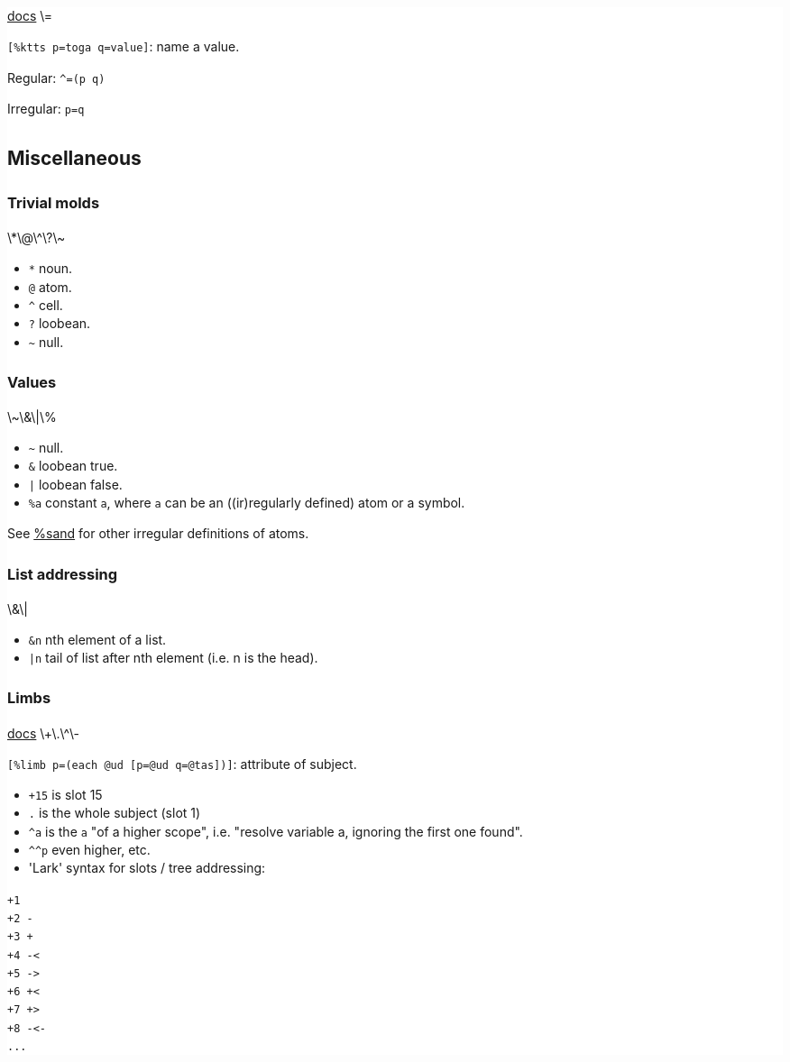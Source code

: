 [docs](/reference/hoon/rune/ket#-kettis) \\=

`[%ktts p=toga q=value]`: name a value.

Regular: `^=(p q)`

Irregular: `p=q`

## Miscellaneous

### Trivial molds

\\\*\\@\\^\\?\\~

- `*` noun.
- `@` atom.
- `^` cell.
- `?` loobean.
- `~` null.

### Values

\\~\\&\\|\\%

- `~` null.
- `&` loobean true.
- `|` loobean false.
- `%a` constant `a`, where `a` can be an ((ir)regularly defined) atom or a symbol.

See [%sand](/reference/hoon/rune/constants#warm) for other irregular definitions of atoms.

### List addressing

\\&\\|

- `&n` nth element of a list.
- `|n` tail of list after nth element (i.e. n is the head).

### Limbs

[docs](/reference/hoon/limbs/limb) \\+\\.\\^\\-

`[%limb p=(each @ud [p=@ud q=@tas])]`: attribute of subject.

- `+15` is slot 15
- `.` is the whole subject (slot 1)
- `^a` is the `a` "of a higher scope", i.e. "resolve variable a, ignoring the first one found".
- `^^p` even higher, etc.
- 'Lark' syntax for slots / tree addressing:

```
+1
+2 -
+3 +
+4 -<
+5 ->
+6 +<
+7 +>
+8 -<-
...
```
